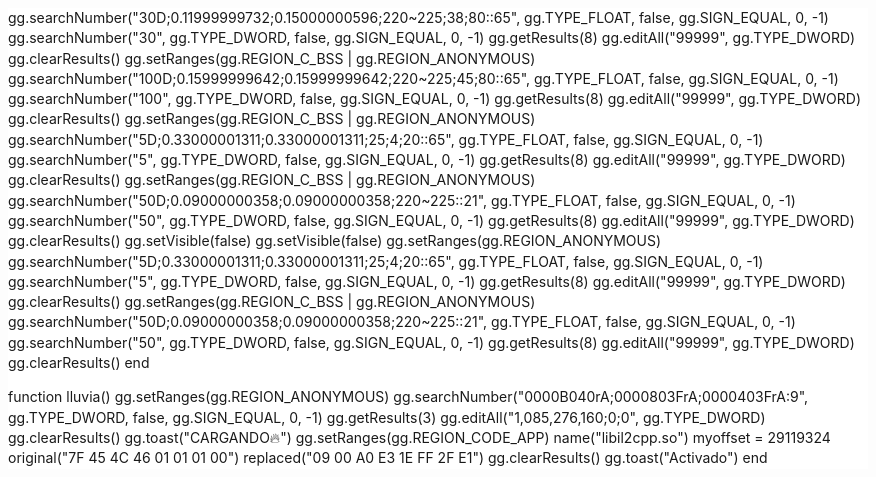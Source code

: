   gg.searchNumber("30D;0.11999999732;0.15000000596;220~225;38;80::65", gg.TYPE_FLOAT, false, gg.SIGN_EQUAL, 0, -1)
  gg.searchNumber("30", gg.TYPE_DWORD, false, gg.SIGN_EQUAL, 0, -1)
  gg.getResults(8)
  gg.editAll("99999", gg.TYPE_DWORD)
  gg.clearResults()
  gg.setRanges(gg.REGION_C_BSS | gg.REGION_ANONYMOUS)
  gg.searchNumber("100D;0.15999999642;0.15999999642;220~225;45;80::65", gg.TYPE_FLOAT, false, gg.SIGN_EQUAL, 0, -1)
  gg.searchNumber("100", gg.TYPE_DWORD, false, gg.SIGN_EQUAL, 0, -1)
  gg.getResults(8)
  gg.editAll("99999", gg.TYPE_DWORD)
  gg.clearResults()
  gg.setRanges(gg.REGION_C_BSS | gg.REGION_ANONYMOUS)
  gg.searchNumber("5D;0.33000001311;0.33000001311;25;4;20::65", gg.TYPE_FLOAT, false, gg.SIGN_EQUAL, 0, -1)
  gg.searchNumber("5", gg.TYPE_DWORD, false, gg.SIGN_EQUAL, 0, -1)
  gg.getResults(8)
  gg.editAll("99999", gg.TYPE_DWORD)
  gg.clearResults()
  gg.setRanges(gg.REGION_C_BSS | gg.REGION_ANONYMOUS)
  gg.searchNumber("50D;0.09000000358;0.09000000358;220~225::21", gg.TYPE_FLOAT, false, gg.SIGN_EQUAL, 0, -1)
  gg.searchNumber("50", gg.TYPE_DWORD, false, gg.SIGN_EQUAL, 0, -1)
  gg.getResults(8)
  gg.editAll("99999", gg.TYPE_DWORD)
  gg.clearResults()
  gg.setVisible(false)
  gg.setVisible(false)
  gg.setRanges(gg.REGION_ANONYMOUS)
  gg.searchNumber("5D;0.33000001311;0.33000001311;25;4;20::65", gg.TYPE_FLOAT, false, gg.SIGN_EQUAL, 0, -1)
  gg.searchNumber("5", gg.TYPE_DWORD, false, gg.SIGN_EQUAL, 0, -1)
  gg.getResults(8)
  gg.editAll("99999", gg.TYPE_DWORD)
  gg.clearResults()
  gg.setRanges(gg.REGION_C_BSS | gg.REGION_ANONYMOUS)
  gg.searchNumber("50D;0.09000000358;0.09000000358;220~225::21", gg.TYPE_FLOAT, false, gg.SIGN_EQUAL, 0, -1)
  gg.searchNumber("50", gg.TYPE_DWORD, false, gg.SIGN_EQUAL, 0, -1)
  gg.getResults(8)
  gg.editAll("99999", gg.TYPE_DWORD)
  gg.clearResults()
end

function lluvia()
  gg.setRanges(gg.REGION_ANONYMOUS)
  gg.searchNumber("0000B040rA;0000803FrA;0000403FrA:9", gg.TYPE_DWORD, false, gg.SIGN_EQUAL, 0, -1)
  gg.getResults(3)
  gg.editAll("1,085,276,160;0;0", gg.TYPE_DWORD)
  gg.clearResults()
  gg.toast("CARGANDO🔥")
  gg.setRanges(gg.REGION_CODE_APP)
  name("libil2cpp.so")
  myoffset = 29119324
  original("7F 45 4C 46 01 01 01 00")
  replaced("09 00 A0 E3 1E FF 2F E1")
  gg.clearResults()
  gg.toast("Activado")
end
